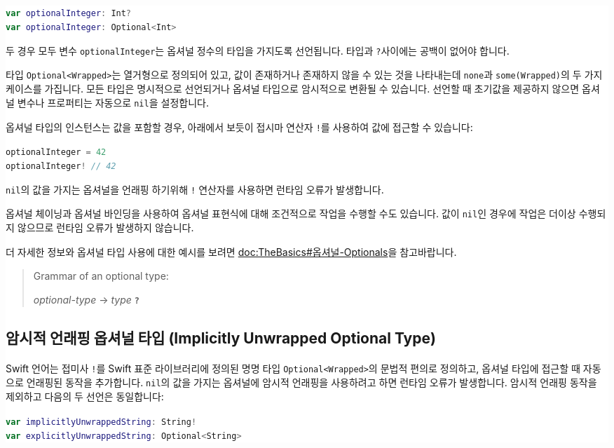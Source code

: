 ```swift
var optionalInteger: Int?
var optionalInteger: Optional<Int>
```





두 경우 모두 변수 `optionalInteger`는
옵셔널 정수의 타입을 가지도록 선언됩니다.
타입과 `?`사이에는 공백이 없어야 합니다.

타입 `Optional<Wrapped>`는 열거형으로 정의되어 있고,
값이 존재하거나 존재하지 않을 수 있는 것을 나타내는데 `none`과 `some(Wrapped)`의 두 가지 케이스를 가집니다.
모든 타입은 명시적으로 선언되거나 옵셔널 타입으로 암시적으로 변환될 수 있습니다.
선언할 때 초기값을 제공하지 않으면
옵셔널 변수나 프로퍼티는 자동으로 `nil`을 설정합니다.



옵셔널 타입의 인스턴스는 값을 포함할 경우,
아래에서 보듯이 접시마 연산자 `!`를 사용하여 값에 접근할 수 있습니다:

```swift
optionalInteger = 42
optionalInteger! // 42
```





`nil`의 값을 가지는 옵셔널을
언래핑 하기위해 `!` 연산자를 사용하면 런타임 오류가 발생합니다.

옵셔널 체이닝과 옵셔널 바인딩을 사용하여
옵셔널 표현식에 대해 조건적으로 작업을 수행할 수도 있습니다. 값이 `nil`인 경우에
작업은 더이상 수행되지 않으므로 런타임 오류가 발생하지 않습니다.

더 자세한 정보와 옵셔널 타입 사용에 대한 예시를 보려면
<doc:TheBasics#옵셔널-Optionals>을 참고바랍니다.

> Grammar of an optional type:
>
> *optional-type* → *type* **`?`**

## 암시적 언래핑 옵셔널 타입 (Implicitly Unwrapped Optional Type)

Swift 언어는 접미사 `!`를
Swift 표준 라이브러리에 정의된 명명 타입 `Optional<Wrapped>`의 문법적 편의로 정의하고,
옵셔널 타입에 접근할 때
자동으로 언래핑된 동작을 추가합니다.
`nil`의 값을 가지는 옵셔널에 암시적 언래핑을 사용하려고 하면
런타임 오류가 발생합니다.
암시적 언래핑 동작을 제외하고
다음의 두 선언은 동일합니다:

```swift
var implicitlyUnwrappedString: String!
var explicitlyUnwrappedString: Optional<String>
```
